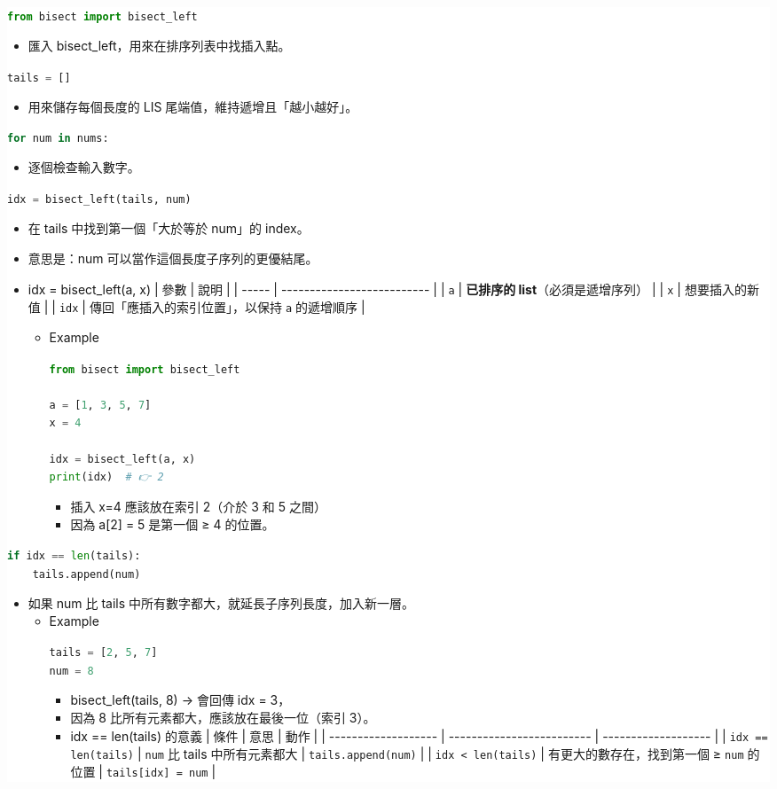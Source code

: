 ```python
from bisect import bisect_left
```
- 匯入 bisect_left，用來在排序列表中找插入點。
```python
tails = []
```
- 用來儲存每個長度的 LIS 尾端值，維持遞增且「越小越好」。
```python
for num in nums:
```
- 逐個檢查輸入數字。
```python
idx = bisect_left(tails, num)
```
- 在 tails 中找到第一個「大於等於 num」的 index。

- 意思是：num 可以當作這個長度子序列的更優結尾。

- idx = bisect_left(a, x)
    | 參數    | 說明                         |
    | ----- | -------------------------- |
    | `a`   | **已排序的 list**（必須是遞增序列）     |
    | `x`   | 想要插入的新值                    |
    | `idx` | 傳回「應插入的索引位置」，以保持 `a` 的遞增順序 |
    - Example
        ```python
        from bisect import bisect_left

        a = [1, 3, 5, 7]
        x = 4

        idx = bisect_left(a, x)
        print(idx)  # 👉 2
        ```
        - 插入 x=4 應該放在索引 2（介於 3 和 5 之間）
        - 因為 a[2] = 5 是第一個 ≥ 4 的位置。
```python
if idx == len(tails):
    tails.append(num)
```
- 如果 num 比 tails 中所有數字都大，就延長子序列長度，加入新一層。
    - Example
        ```python
        tails = [2, 5, 7]
        num = 8
        ```
        - bisect_left(tails, 8) → 會回傳 idx = 3，
        - 因為 8 比所有元素都大，應該放在最後一位（索引 3）。
        - idx == len(tails) 的意義
        | 條件                  | 意思                        | 動作                  |
        | ------------------- | ------------------------- | ------------------- |
        | `idx == len(tails)` | `num` 比 tails 中所有元素都大     | `tails.append(num)` |
        | `idx < len(tails)`  | 有更大的數存在，找到第一個 ≥ `num` 的位置 | `tails[idx] = num`  |
